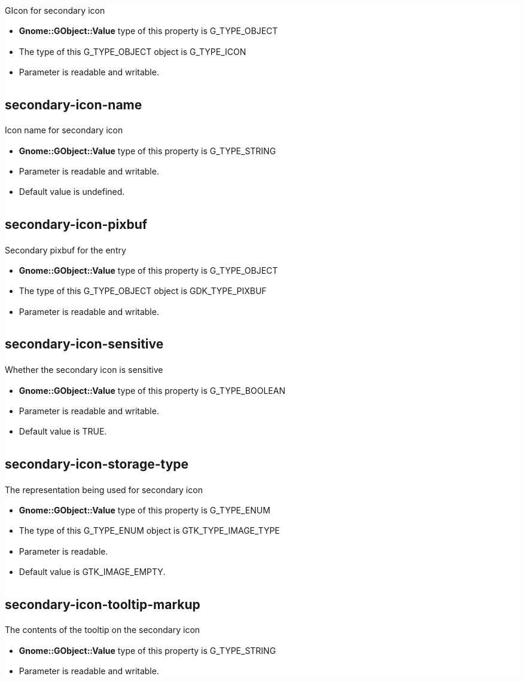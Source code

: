 GIcon for secondary icon

  * **Gnome::GObject::Value** type of this property is G_TYPE_OBJECT

  * The type of this G_TYPE_OBJECT object is G_TYPE_ICON

  * Parameter is readable and writable.

secondary-icon-name
-------------------

Icon name for secondary icon

  * **Gnome::GObject::Value** type of this property is G_TYPE_STRING

  * Parameter is readable and writable.

  * Default value is undefined.

secondary-icon-pixbuf
---------------------

Secondary pixbuf for the entry

  * **Gnome::GObject::Value** type of this property is G_TYPE_OBJECT

  * The type of this G_TYPE_OBJECT object is GDK_TYPE_PIXBUF

  * Parameter is readable and writable.

secondary-icon-sensitive
------------------------

Whether the secondary icon is sensitive

  * **Gnome::GObject::Value** type of this property is G_TYPE_BOOLEAN

  * Parameter is readable and writable.

  * Default value is TRUE.

secondary-icon-storage-type
---------------------------

The representation being used for secondary icon

  * **Gnome::GObject::Value** type of this property is G_TYPE_ENUM

  * The type of this G_TYPE_ENUM object is GTK_TYPE_IMAGE_TYPE

  * Parameter is readable.

  * Default value is GTK_IMAGE_EMPTY.

secondary-icon-tooltip-markup
-----------------------------

The contents of the tooltip on the secondary icon

  * **Gnome::GObject::Value** type of this property is G_TYPE_STRING

  * Parameter is readable and writable.
